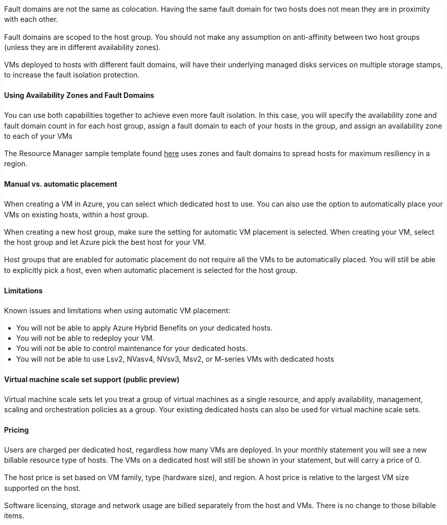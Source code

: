 Fault domains are not the same as colocation. Having the same fault domain for two hosts does not mean they are in proximity with each other.

Fault domains are scoped to the host group. You should not make any assumption on anti-affinity between two host groups (unless they are in different availability zones).

VMs deployed to hosts with different fault domains, will have their underlying managed disks services on multiple storage stamps, to increase the fault isolation protection.

#### Using Availability Zones and Fault Domains

You can use both capabilities together to achieve even more fault isolation. In this case, you will specify the availability zone and fault domain count in for each host group, assign a fault domain to each of your hosts in the group, and assign an availability zone to each of your VMs

The Resource Manager sample template found [here](https://github.com/Azure/azure-quickstart-templates/blob/master/201-vm-dedicated-hosts/README.md) uses zones and fault domains to spread hosts for maximum resiliency in a region.

#### Manual vs. automatic placement

When creating a VM in Azure, you can select which dedicated host to use. You can also use the option to automatically place your VMs on existing hosts, within a host group.

When creating a new host group, make sure the setting for automatic VM placement is selected. When creating your VM, select the host group and let Azure pick the best host for your VM.

Host groups that are enabled for automatic placement do not require all the VMs to be automatically placed. You will still be able to explicitly pick a host, even when automatic placement is selected for the host group.

#### Limitations

Known issues and limitations when using automatic VM placement:

- You will not be able to apply Azure Hybrid Benefits on your dedicated hosts.
- You will not be able to redeploy your VM.
- You will not be able to control maintenance for your dedicated hosts.
- You will not be able to use Lsv2, NVasv4, NVsv3, Msv2, or M-series VMs with dedicated hosts

#### Virtual machine scale set support (public preview)

Virtual machine scale sets let you treat a group of virtual machines as a single resource, and apply availability, management, scaling and orchestration policies as a group. Your existing dedicated hosts can also be used for virtual machine scale sets.

#### Pricing

Users are charged per dedicated host, regardless how many VMs are deployed. In your monthly statement you will see a new billable resource type of hosts. The VMs on a dedicated host will still be shown in your statement, but will carry a price of 0.

The host price is set based on VM family, type (hardware size), and region. A host price is relative to the largest VM size supported on the host.

Software licensing, storage and network usage are billed separately from the host and VMs. There is no change to those billable items.
